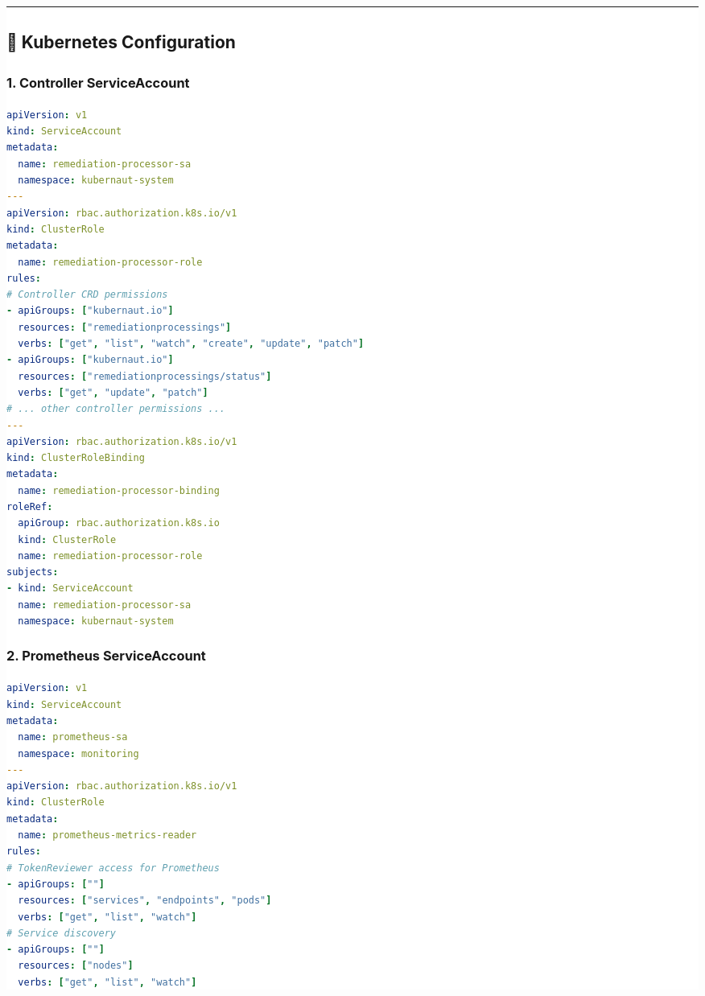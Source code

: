 
---

## 🔧 Kubernetes Configuration

### **1. Controller ServiceAccount**

```yaml
apiVersion: v1
kind: ServiceAccount
metadata:
  name: remediation-processor-sa
  namespace: kubernaut-system
---
apiVersion: rbac.authorization.k8s.io/v1
kind: ClusterRole
metadata:
  name: remediation-processor-role
rules:
# Controller CRD permissions
- apiGroups: ["kubernaut.io"]
  resources: ["remediationprocessings"]
  verbs: ["get", "list", "watch", "create", "update", "patch"]
- apiGroups: ["kubernaut.io"]
  resources: ["remediationprocessings/status"]
  verbs: ["get", "update", "patch"]
# ... other controller permissions ...
---
apiVersion: rbac.authorization.k8s.io/v1
kind: ClusterRoleBinding
metadata:
  name: remediation-processor-binding
roleRef:
  apiGroup: rbac.authorization.k8s.io
  kind: ClusterRole
  name: remediation-processor-role
subjects:
- kind: ServiceAccount
  name: remediation-processor-sa
  namespace: kubernaut-system
```

### **2. Prometheus ServiceAccount**

```yaml
apiVersion: v1
kind: ServiceAccount
metadata:
  name: prometheus-sa
  namespace: monitoring
---
apiVersion: rbac.authorization.k8s.io/v1
kind: ClusterRole
metadata:
  name: prometheus-metrics-reader
rules:
# TokenReviewer access for Prometheus
- apiGroups: [""]
  resources: ["services", "endpoints", "pods"]
  verbs: ["get", "list", "watch"]
# Service discovery
- apiGroups: [""]
  resources: ["nodes"]
  verbs: ["get", "list", "watch"]
```